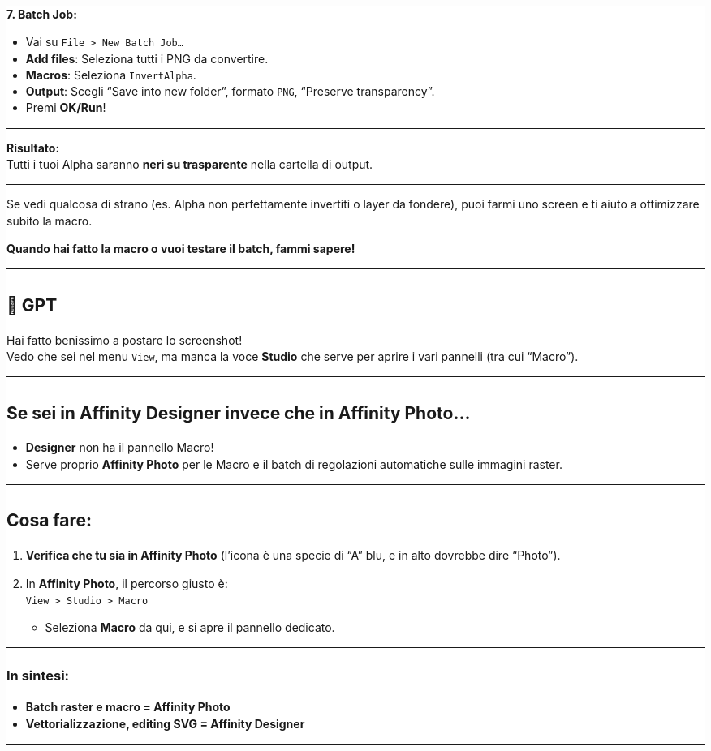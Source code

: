 **7. Batch Job:**
- Vai su `File > New Batch Job…`
- **Add files**: Seleziona tutti i PNG da convertire.
- **Macros**: Seleziona `InvertAlpha`.
- **Output**: Scegli “Save into new folder”, formato `PNG`, “Preserve transparency”.
- Premi **OK/Run**!

---

**Risultato:**  
Tutti i tuoi Alpha saranno **neri su trasparente** nella cartella di output.

---

Se vedi qualcosa di strano (es. Alpha non perfettamente invertiti o layer da fondere), puoi farmi uno screen e ti aiuto a ottimizzare subito la macro.

**Quando hai fatto la macro o vuoi testare il batch, fammi sapere!**

---

## 🤖 **GPT**

Hai fatto benissimo a postare lo screenshot!  
Vedo che sei nel menu `View`, ma manca la voce **Studio** che serve per aprire i vari pannelli (tra cui “Macro”).

---

## **Se sei in Affinity Designer invece che in Affinity Photo…**
- **Designer** non ha il pannello Macro!  
- Serve proprio **Affinity Photo** per le Macro e il batch di regolazioni automatiche sulle immagini raster.

---

## **Cosa fare:**

1. **Verifica che tu sia in Affinity Photo** (l’icona è una specie di “A” blu, e in alto dovrebbe dire “Photo”).
2. In **Affinity Photo**, il percorso giusto è:  
   `View > Studio > Macro`

   - Seleziona **Macro** da qui, e si apre il pannello dedicato.

---

### **In sintesi:**
- **Batch raster e macro = Affinity Photo**  
- **Vettorializzazione, editing SVG = Affinity Designer**

---
